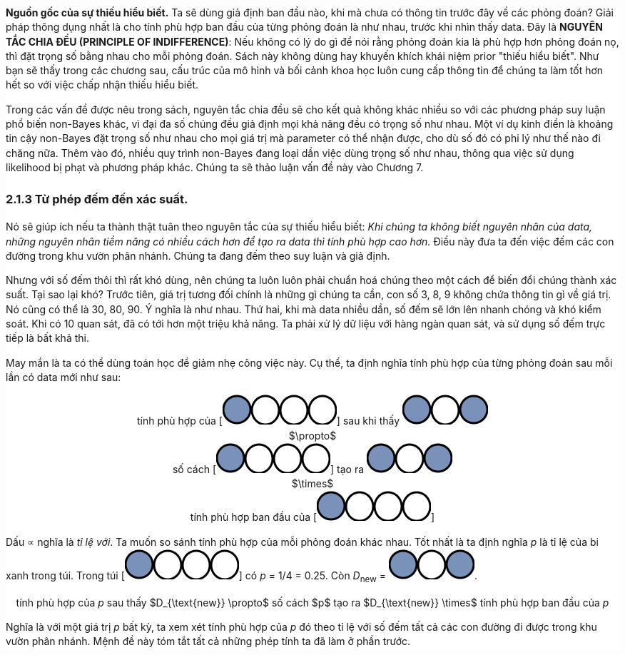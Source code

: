 <div class="alert alert-info">
    <p><strong>Nguồn gốc của sự thiếu hiểu biết.</strong> Ta sẽ dùng giả định ban đầu nào, khi mà chưa có thông tin trước đây về các phỏng đoán? Giải pháp thông dụng nhất là cho tính phù hợp ban đầu của từng phỏng đoán là như nhau, trước khi nhìn thấy data. Đây là <strong>NGUYÊN TẮC CHIA ĐỀU (PRINCIPLE OF INDIFFERENCE)</strong>: Nếu không có lý do gì để nói rằng phỏng đoán kia là phù hợp hơn phỏng đoán nọ, thì đặt trọng số bằng nhau cho mỗi phỏng đoán. Sách này không dùng hay khuyến khích khái niệm prior "thiếu hiểu biết". Như bạn sẽ thấy trong các chương sau, cấu trúc của mô hình và bối cảnh khoa học luôn cung cấp thông tin để chúng ta làm tốt hơn hết so với việc chấp nhận thiếu hiểu biết.</p>
    <p>Trong các vấn đề được nêu trong sách, nguyên tắc chia đều sẽ cho kết quả không khác nhiều so với các phương pháp suy luận phổ biến non-Bayes khác, vì đại đa số chúng đều giả định mọi khả năng đều có trọng số như nhau. Một ví dụ kinh điển là khoảng tin cậy non-Bayes đặt trọng số như nhau cho mọi giá trị mà parameter có thể nhận được, cho dù số đó có phi lý như thế nào đi chăng nữa. Thêm vào đó, nhiều quy trình non-Bayes đang loại dần việc dùng trọng số như nhau, thông qua việc sử dụng likelihood bị phạt và phương pháp khác. Chúng ta sẽ thảo luận vấn đề này vào Chương 7.</p>
</div>

### 2.1.3 Từ phép đếm đến xác suất.

Nó sẽ giúp ích nếu ta thành thật tuân theo nguyên tắc của sự thiếu hiểu biết: *Khi chúng ta không biết nguyên nhân của data, những nguyên nhân tiềm năng có nhiều cách hơn để tạo ra data thì tính phù hợp cao hơn.* Điều này đưa ta đến việc đếm các con đường trong khu vườn phân nhánh. Chúng ta đang đếm theo suy luận và giả định.

Nhưng với số đếm thôi thì rất khó dùng, nên chúng ta luôn luôn phải chuẩn hoá chúng theo một cách để biến đổi chúng thành xác suất. Tại sao lại khó? Trước tiên, giá trị tương đối chính là những gì chúng ta cần, con số 3, 8, 9 không chứa thông tin gì về giá trị. Nó cũng có thể là 30, 80, 90. Ý nghĩa là như nhau. Thứ hai, khi mà data nhiều dần, số đếm sẽ lớn lên nhanh chóng và khó kiểm soát. Khi có 10 quan sát, đã có tới hơn một triệu khả năng. Ta phải xử lý dữ liệu với hàng ngàn quan sát, và sử dụng số đếm trực tiếp là bất khả thi.

May mắn là ta có thể dùng toán học để giảm nhẹ công việc này. Cụ thể, ta định nghĩa tính phù hợp của từng phỏng đoán sau mỗi lần có data mới như sau:

<center>tính phù hợp của [<img class="circle" src="./assets/images/blue-circle.svg"><img class="circle" src="./assets/images/white-circle.svg"><img class="circle" src="./assets/images/white-circle.svg"><img class="circle" src="./assets/images/white-circle.svg">] sau khi thấy <img class="circle" src="./assets/images/blue-circle.svg"><img class="circle" src="./assets/images/white-circle.svg"><img class="circle" src="./assets/images/blue-circle.svg"><br/>$\propto$<br/>số cách [<img class="circle" src="./assets/images/blue-circle.svg"><img class="circle" src="./assets/images/white-circle.svg"><img class="circle" src="./assets/images/white-circle.svg"><img class="circle" src="./assets/images/white-circle.svg">] tạo ra <img class="circle" src="./assets/images/blue-circle.svg"><img class="circle" src="./assets/images/white-circle.svg"><img class="circle" src="./assets/images/blue-circle.svg"><br/>$\times$<br/>tính phù hợp ban đầu của [<img class="circle" src="./assets/images/blue-circle.svg"><img class="circle" src="./assets/images/white-circle.svg"><img class="circle" src="./assets/images/white-circle.svg"><img class="circle" src="./assets/images/white-circle.svg">]</center>

Dấu $\propto$ nghĩa là *tỉ lệ với*. Ta muốn so sánh tính phù hợp của mỗi phỏng đoán khác nhau. Tốt nhất là ta định nghĩa $p$ là tỉ lệ của bi xanh trong túi. Trong túi [<img class="circle" src="./assets/images/blue-circle.svg"><img class="circle" src="./assets/images/white-circle.svg"><img class="circle" src="./assets/images/white-circle.svg"><img class="circle" src="./assets/images/white-circle.svg">] có $p$ = 1/4 = 0.25. Còn $D_{\text{new}}$ = <img class="circle" src="./assets/images/blue-circle.svg"><img class="circle" src="./assets/images/white-circle.svg"><img class="circle" src="./assets/images/blue-circle.svg">.

<center>tính phù hợp của <i>p</i> sau thấy $D_{\text{new}} \propto$ số cách $p$ tạo ra $D_{\text{new}} \times$ tính phù hợp ban đầu của <i>p</i></center>

Nghĩa là với một giá trị $p$ bất kỳ, ta xem xét tính phù hợp của $p$ đó theo tỉ lệ với số đếm tất cả các con đường đi được trong khu vườn phân nhánh. Mệnh đề này tóm tắt tất cả những phép tính ta đã làm ở phần trước.
